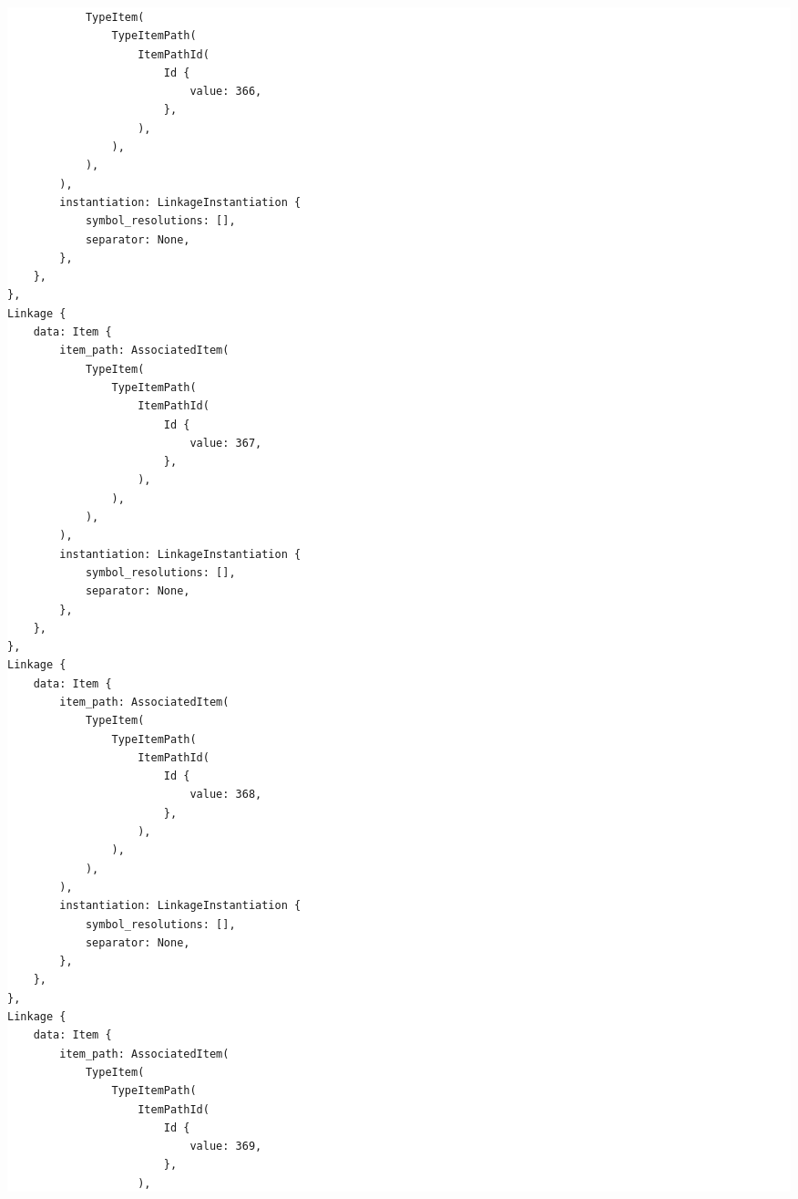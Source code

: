                 TypeItem(
                    TypeItemPath(
                        ItemPathId(
                            Id {
                                value: 366,
                            },
                        ),
                    ),
                ),
            ),
            instantiation: LinkageInstantiation {
                symbol_resolutions: [],
                separator: None,
            },
        },
    },
    Linkage {
        data: Item {
            item_path: AssociatedItem(
                TypeItem(
                    TypeItemPath(
                        ItemPathId(
                            Id {
                                value: 367,
                            },
                        ),
                    ),
                ),
            ),
            instantiation: LinkageInstantiation {
                symbol_resolutions: [],
                separator: None,
            },
        },
    },
    Linkage {
        data: Item {
            item_path: AssociatedItem(
                TypeItem(
                    TypeItemPath(
                        ItemPathId(
                            Id {
                                value: 368,
                            },
                        ),
                    ),
                ),
            ),
            instantiation: LinkageInstantiation {
                symbol_resolutions: [],
                separator: None,
            },
        },
    },
    Linkage {
        data: Item {
            item_path: AssociatedItem(
                TypeItem(
                    TypeItemPath(
                        ItemPathId(
                            Id {
                                value: 369,
                            },
                        ),